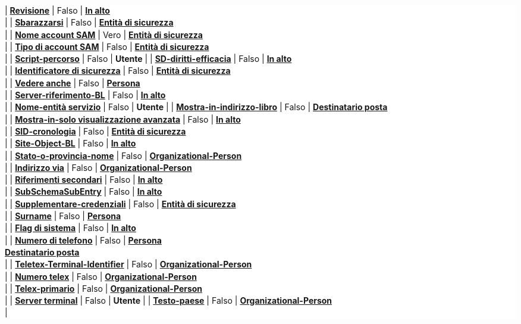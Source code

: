 | [**Revisione**](a-revision.md)                                               | Falso     | [**In alto**](c-top.md)<br/>                                                                                            |
| [**Sbarazzarsi**](a-rid.md)                                                         | Falso     | [**Entità di sicurezza**](c-securityprincipal.md)<br/>                                                               |
| [**Nome account SAM**](a-samaccountname.md)                                 | Vero      | [**Entità di sicurezza**](c-securityprincipal.md)<br/>                                                               |
| [**Tipo di account SAM**](a-samaccounttype.md)                                 | Falso     | [**Entità di sicurezza**](c-securityprincipal.md)<br/>                                                               |
| [**Script-percorso**](a-scriptpath.md)                                          | Falso     | **Utente**                                                                                                                   |
| [**SD-diritti-efficacia**](a-sdrightseffective.md)                           | Falso     | [**In alto**](c-top.md)<br/>                                                                                            |
| [**Identificatore di sicurezza**](a-securityidentifier.md)                          | Falso     | [**Entità di sicurezza**](c-securityprincipal.md)<br/>                                                               |
| [**Vedere anche**](a-seealso.md)                                                | Falso     | [**Persona**](c-person.md)<br/>                                                                                      |
| [**Server-riferimento-BL**](a-serverreferencebl.md)                           | Falso     | [**In alto**](c-top.md)<br/>                                                                                            |
| [**Nome-entità servizio**](a-serviceprincipalname.md)                     | Falso     | **Utente**                                                                                                                   |
| [**Mostra-in-indirizzo-libro**](a-showinaddressbook.md)                          | Falso     | [**Destinatario posta**](c-mailrecipient.md)<br/>                                                                       |
| [**Mostra-in-solo visualizzazione avanzata**](a-showinadvancedviewonly.md)               | Falso     | [**In alto**](c-top.md)<br/>                                                                                            |
| [**SID-cronologia**](a-sidhistory.md)                                          | Falso     | [**Entità di sicurezza**](c-securityprincipal.md)<br/>                                                               |
| [**Site-Object-BL**](a-siteobjectbl.md)                                     | Falso     | [**In alto**](c-top.md)<br/>                                                                                            |
| [**Stato-o-provincia-nome**](a-st.md)                                       | Falso     | [**Organizational-Person**](c-organizationalperson.md)<br/>                                                         |
| [**Indirizzo via**](a-street.md)                                           | Falso     | [**Organizational-Person**](c-organizationalperson.md)<br/>                                                         |
| [**Riferimenti secondari**](a-subrefs.md)                                                | Falso     | [**In alto**](c-top.md)<br/>                                                                                            |
| [**SubSchemaSubEntry**](a-subschemasubentry.md)                             | Falso     | [**In alto**](c-top.md)<br/>                                                                                            |
| [**Supplementare-credenziali**](a-supplementalcredentials.md)                | Falso     | [**Entità di sicurezza**](c-securityprincipal.md)<br/>                                                               |
| [**Surname**](a-sn.md)                                                      | Falso     | [**Persona**](c-person.md)<br/>                                                                                      |
| [**Flag di sistema**](a-systemflags.md)                                        | Falso     | [**In alto**](c-top.md)<br/>                                                                                            |
| [**Numero di telefono**](a-telephonenumber.md)                                | Falso     | [**Persona**](c-person.md)<br/> [**Destinatario posta**](c-mailrecipient.md)<br/>                                 |
| [**Teletex-Terminal-Identifier**](a-teletexterminalidentifier.md)           | Falso     | [**Organizational-Person**](c-organizationalperson.md)<br/>                                                         |
| [**Numero telex**](a-telexnumber.md)                                        | Falso     | [**Organizational-Person**](c-organizationalperson.md)<br/>                                                         |
| [**Telex-primario**](a-primarytelexnumber.md)                                | Falso     | [**Organizational-Person**](c-organizationalperson.md)<br/>                                                         |
| [**Server terminal**](a-terminalserver.md)                                  | Falso     | **Utente**                                                                                                                   |
| [**Testo-paese**](a-co.md)                                                 | Falso     | [**Organizational-Person**](c-organizationalperson.md)<br/>                                                         |